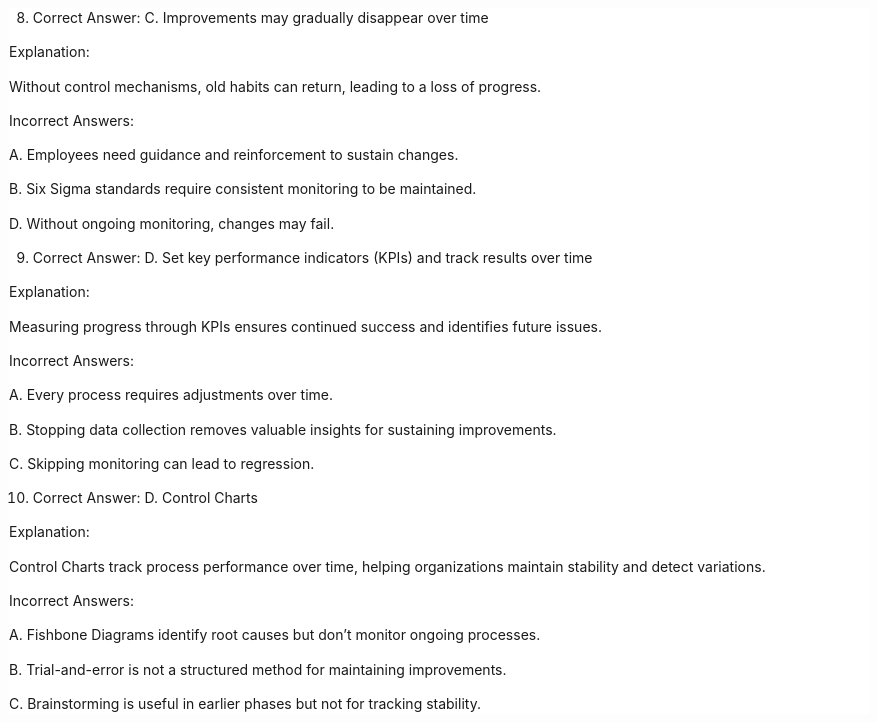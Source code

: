 8. Correct Answer: C. Improvements may gradually disappear over time  

Explanation:  

Without control mechanisms, old habits can return, leading to a loss of progress.  

Incorrect Answers:  

A. Employees need guidance and reinforcement to sustain changes.  

B. Six Sigma standards require consistent monitoring to be maintained.  

D. Without ongoing monitoring, changes may fail.  

9. Correct Answer: D. Set key performance indicators (KPIs) and track results over time  

Explanation:  

Measuring progress through KPIs ensures continued success and identifies future issues.  

Incorrect Answers:  

A. Every process requires adjustments over time.  

B. Stopping data collection removes valuable insights for sustaining improvements.  

C. Skipping monitoring can lead to regression.  

10. Correct Answer: D. Control Charts  

Explanation:  

Control Charts track process performance over time, helping organizations maintain stability and detect variations.  

Incorrect Answers:  

A. Fishbone Diagrams identify root causes but don’t monitor ongoing processes.  

B. Trial-and-error is not a structured method for maintaining improvements.  

C. Brainstorming is useful in earlier phases but not for tracking stability.  

